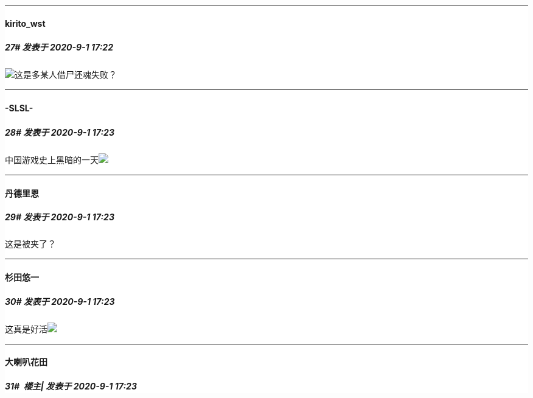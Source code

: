 
-----

####  kirito_wst  
##### 27#       发表于 2020-9-1 17:22



<img src="https://static.saraba1st.com/image/smiley/face2017/067.png" referrerpolicy="no-referrer">这是多某人借尸还魂失败？







-----

####  -SLSL-  
##### 28#       发表于 2020-9-1 17:23




中国游戏史上黑暗的一天<img src="https://static.saraba1st.com/image/smiley/face2017/066.png" referrerpolicy="no-referrer">







-----

####  丹德里恩  
##### 29#       发表于 2020-9-1 17:23




这是被夹了？







-----

####  杉田悠一  
##### 30#       发表于 2020-9-1 17:23




这真是好活<img src="https://static.saraba1st.com/image/smiley/face2017/002.png" referrerpolicy="no-referrer">







-----

####  大喇叭花田  
##### 31#         楼主| 发表于 2020-9-1 17:23
